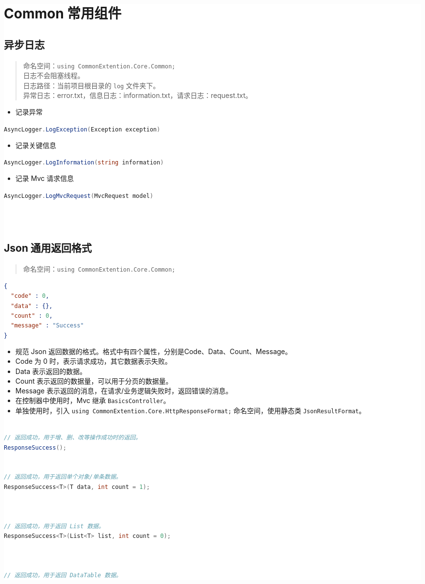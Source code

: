 # Common 常用组件

## 异步日志

> 命名空间：`using CommonExtention.Core.Common;`  
> 日志不会阻塞线程。  
> 日志路径：当前项目根目录的 `log` 文件夹下。  
> 异常日志：error.txt，信息日志：information.txt，请求日志：request.txt。

- 记录异常

``` csharp
AsyncLogger.LogException(Exception exception)
```

- 记录关键信息

``` csharp
AsyncLogger.LogInformation(string information)
```

- 记录 Mvc 请求信息

``` csharp
AsyncLogger.LogMvcRequest(MvcRequest model)
```

<br/>
<br/>

## Json 通用返回格式

> 命名空间：`using CommonExtention.Core.Common;`

``` json
{
  "code" : 0,
  "data" : {},
  "count" : 0,
  "message" : "Success"
}
```

- 规范 Json 返回数据的格式。格式中有四个属性，分别是Code、Data、Count、Message。
- Code 为 0 时，表示请求成功，其它数据表示失败。
- Data 表示返回的数据。
- Count 表示返回的数据量，可以用于分页的数据量。
- Message 表示返回的消息，在请求/业务逻辑失败时，返回错误的消息。
- 在控制器中使用时，Mvc 继承 `BasicsController`。
- 单独使用时，引入 `using CommonExtention.Core.HttpResponseFormat;` 命名空间，使用静态类 `JsonResultFormat`。

``` csharp

// 返回成功，用于增、删、改等操作成功时的返回。
ResponseSuccess();


// 返回成功，用于返回单个对象/单条数据。
ResponseSuccess<T>(T data, int count = 1);



// 返回成功，用于返回 List 数据。
ResponseSuccess<T>(List<T> list, int count = 0);



// 返回成功，用于返回 DataTable 数据。
```